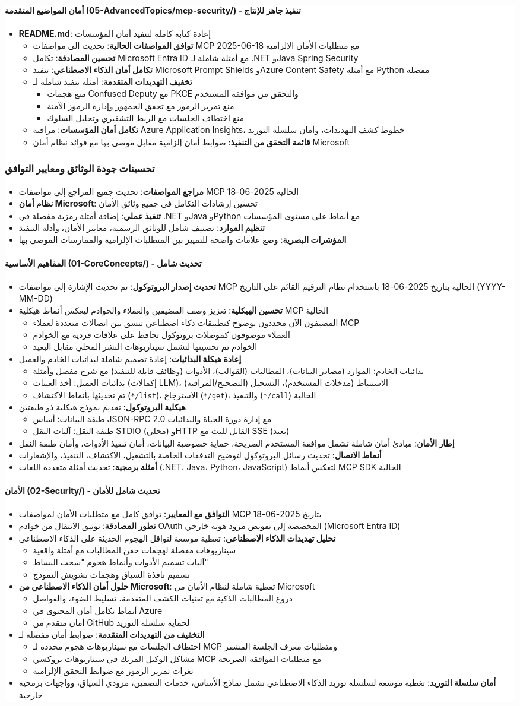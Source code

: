 #### أمان المواضيع المتقدمة (05-AdvancedTopics/mcp-security/) - تنفيذ جاهز للإنتاج
- **README.md**: إعادة كتابة كاملة لتنفيذ أمان المؤسسات
  - **توافق المواصفات الحالية**: تحديث إلى مواصفات MCP 2025-06-18 مع متطلبات الأمان الإلزامية
  - **تحسين المصادقة**: تكامل Microsoft Entra ID مع أمثلة شاملة لـ .NET وJava Spring Security
  - **تكامل أمان الذكاء الاصطناعي**: تنفيذ Microsoft Prompt Shields وAzure Content Safety مع أمثلة Python مفصلة
  - **تخفيف التهديدات المتقدمة**: أمثلة تنفيذ شاملة لـ
    - منع هجمات Confused Deputy مع PKCE والتحقق من موافقة المستخدم
    - منع تمرير الرموز مع تحقق الجمهور وإدارة الرموز الآمنة
    - منع اختطاف الجلسات مع الربط التشفيري وتحليل السلوك
  - **تكامل أمان المؤسسات**: مراقبة Azure Application Insights، خطوط كشف التهديدات، وأمان سلسلة التوريد
  - **قائمة التحقق من التنفيذ**: ضوابط أمان إلزامية مقابل موصى بها مع فوائد نظام أمان Microsoft

### تحسينات جودة الوثائق ومعايير التوافق
- **مراجع المواصفات**: تحديث جميع المراجع إلى مواصفات MCP الحالية 2025-06-18
- **نظام أمان Microsoft**: تحسين إرشادات التكامل في جميع وثائق الأمان
- **تنفيذ عملي**: إضافة أمثلة رمزية مفصلة في .NET وJava وPython مع أنماط على مستوى المؤسسات
- **تنظيم الموارد**: تصنيف شامل للوثائق الرسمية، معايير الأمان، وأدلة التنفيذ
- **المؤشرات البصرية**: وضع علامات واضحة للتمييز بين المتطلبات الإلزامية والممارسات الموصى بها

#### المفاهيم الأساسية (01-CoreConcepts/) - تحديث شامل
- **تحديث إصدار البروتوكول**: تم تحديث الإشارة إلى مواصفات MCP الحالية بتاريخ 2025-06-18 باستخدام نظام الترقيم القائم على التاريخ (YYYY-MM-DD)
- **تحسين الهيكلية**: تعزيز وصف المضيفين والعملاء والخوادم ليعكس أنماط هيكلية MCP الحالية
  - المضيفون الآن محددون بوضوح كتطبيقات ذكاء اصطناعي تنسق بين اتصالات متعددة لعملاء MCP
  - العملاء موصوفون كموصلات بروتوكول تحافظ على علاقات فردية مع الخوادم
  - الخوادم تم تحسينها لتشمل سيناريوهات النشر المحلي مقابل البعيد
- **إعادة هيكلة البدائيات**: إعادة تصميم شاملة لبدائيات الخادم والعميل
  - بدائيات الخادم: الموارد (مصادر البيانات)، المطالبات (القوالب)، الأدوات (وظائف قابلة للتنفيذ) مع شرح مفصل وأمثلة
  - بدائيات العميل: أخذ العينات (إكمالات LLM)، الاستنباط (مدخلات المستخدم)، التسجيل (التصحيح/المراقبة)
  - تم تحديثها بأنماط الاكتشاف (`*/list`)، الاسترجاع (`*/get`)، والتنفيذ (`*/call`) الحالية
- **هيكلية البروتوكول**: تقديم نموذج هيكلية ذو طبقتين
  - طبقة البيانات: أساس JSON-RPC 2.0 مع إدارة دورة الحياة والبدائيات
  - طبقة النقل: آليات النقل STDIO (محلي) وHTTP القابل للبث مع SSE (بعيد)
- **إطار الأمان**: مبادئ أمان شاملة تشمل موافقة المستخدم الصريحة، حماية خصوصية البيانات، أمان تنفيذ الأدوات، وأمان طبقة النقل
- **أنماط الاتصال**: تحديث رسائل البروتوكول لتوضيح التدفقات الخاصة بالتشغيل، الاكتشاف، التنفيذ، والإشعارات
- **أمثلة برمجية**: تحديث أمثلة متعددة اللغات (.NET، Java، Python، JavaScript) لتعكس أنماط MCP SDK الحالية

#### الأمان (02-Security/) - تحديث شامل للأمان  
- **التوافق مع المعايير**: توافق كامل مع متطلبات الأمان لمواصفات MCP بتاريخ 2025-06-18
- **تطور المصادقة**: توثيق الانتقال من خوادم OAuth المخصصة إلى تفويض مزود هوية خارجي (Microsoft Entra ID)
- **تحليل تهديدات الذكاء الاصطناعي**: تغطية موسعة لنواقل الهجوم الحديثة على الذكاء الاصطناعي
  - سيناريوهات مفصلة لهجمات حقن المطالبات مع أمثلة واقعية
  - آليات تسميم الأدوات وأنماط هجوم "سحب البساط"
  - تسميم نافذة السياق وهجمات تشويش النموذج
- **حلول أمان الذكاء الاصطناعي من Microsoft**: تغطية شاملة لنظام الأمان من Microsoft
  - دروع المطالبات الذكية مع تقنيات الكشف المتقدمة، تسليط الضوء، والفواصل
  - أنماط تكامل أمان المحتوى في Azure
  - أمان متقدم من GitHub لحماية سلسلة التوريد
- **التخفيف من التهديدات المتقدمة**: ضوابط أمان مفصلة لـ
  - اختطاف الجلسات مع سيناريوهات هجوم محددة لـ MCP ومتطلبات معرف الجلسة المشفر
  - مشاكل الوكيل المربك في سيناريوهات بروكسي MCP مع متطلبات الموافقة الصريحة
  - ثغرات تمرير الرموز مع ضوابط التحقق الإلزامية
- **أمان سلسلة التوريد**: تغطية موسعة لسلسلة توريد الذكاء الاصطناعي تشمل نماذج الأساس، خدمات التضمين، مزودي السياق، وواجهات برمجية خارجية